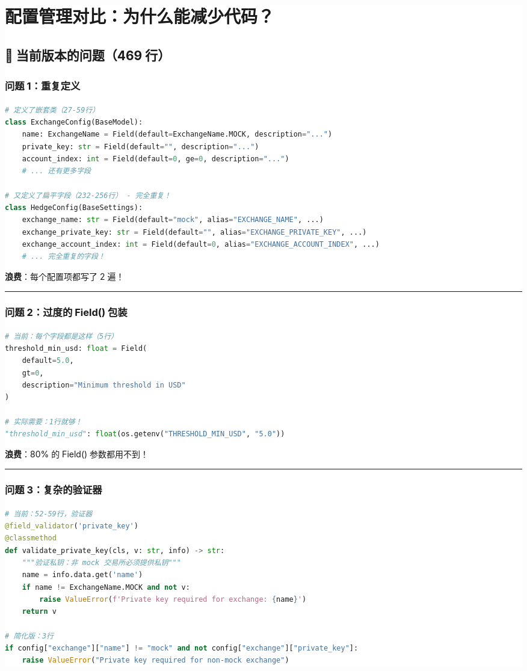 # 配置管理对比：为什么能减少代码？

## 🔴 当前版本的问题（469 行）

### 问题 1：重复定义

```python
# 定义了嵌套类（27-59行）
class ExchangeConfig(BaseModel):
    name: ExchangeName = Field(default=ExchangeName.MOCK, description="...")
    private_key: str = Field(default="", description="...")
    account_index: int = Field(default=0, ge=0, description="...")
    # ... 还有更多字段

# 又定义了扁平字段（232-256行） - 完全重复！
class HedgeConfig(BaseSettings):
    exchange_name: str = Field(default="mock", alias="EXCHANGE_NAME", ...)
    exchange_private_key: str = Field(default="", alias="EXCHANGE_PRIVATE_KEY", ...)
    exchange_account_index: int = Field(default=0, alias="EXCHANGE_ACCOUNT_INDEX", ...)
    # ... 完全重复的字段！
```

**浪费**：每个配置项都写了 2 遍！

---

### 问题 2：过度的 Field() 包装

```python
# 当前：每个字段都是这样（5行）
threshold_min_usd: float = Field(
    default=5.0,
    gt=0,
    description="Minimum threshold in USD"
)

# 实际需要：1行就够！
"threshold_min_usd": float(os.getenv("THRESHOLD_MIN_USD", "5.0"))
```

**浪费**：80% 的 Field() 参数都用不到！

---

### 问题 3：复杂的验证器

```python
# 当前：52-59行，验证器
@field_validator('private_key')
@classmethod
def validate_private_key(cls, v: str, info) -> str:
    """验证私钥：非 mock 交易所必须提供私钥"""
    name = info.data.get('name')
    if name != ExchangeName.MOCK and not v:
        raise ValueError(f'Private key required for exchange: {name}')
    return v

# 简化版：3行
if config["exchange"]["name"] != "mock" and not config["exchange"]["private_key"]:
    raise ValueError("Private key required for non-mock exchange")
```
